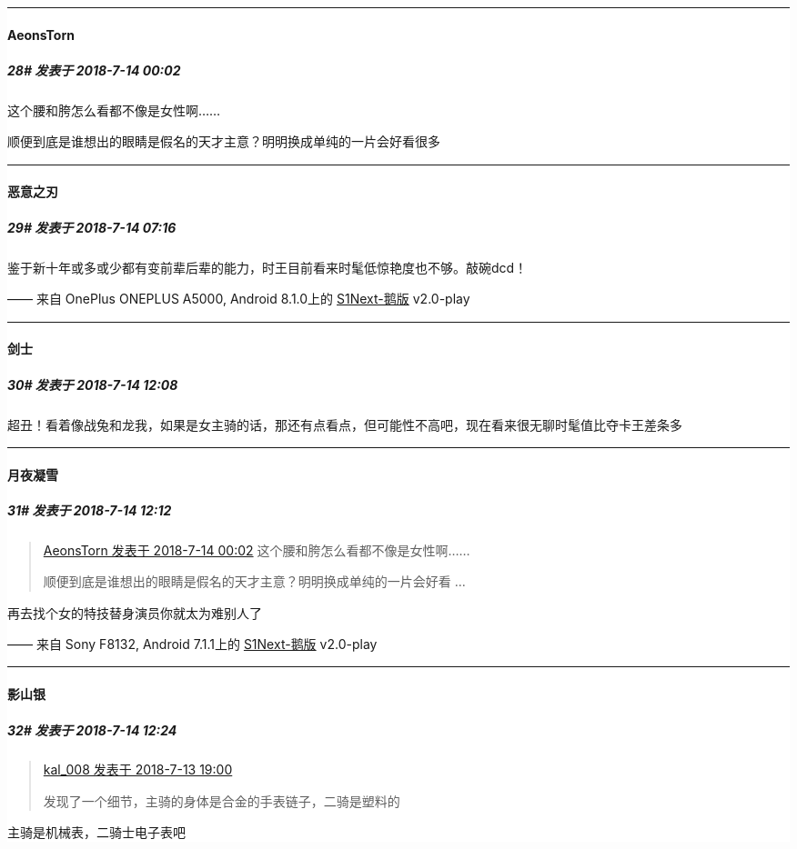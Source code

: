 
-----

####  AeonsTorn  
##### 28#       发表于 2018-7-14 00:02


这个腰和胯怎么看都不像是女性啊……

顺便到底是谁想出的眼睛是假名的天才主意？明明换成单纯的一片会好看很多


-----

####  恶意之刃  
##### 29#       发表于 2018-7-14 07:16


鉴于新十年或多或少都有变前辈后辈的能力，时王目前看来时髦低惊艳度也不够。敲碗dcd！

—— 来自 OnePlus ONEPLUS A5000, Android 8.1.0上的 [S1Next-鹅版](https://github.com/ykrank/S1-Next/releases) v2.0-play


-----

####  剑士  
##### 30#       发表于 2018-7-14 12:08


超丑！看着像战兔和龙我，如果是女主骑的话，那还有点看点，但可能性不高吧，现在看来很无聊时髦值比夺卡王差条多


-----

####  月夜凝雪  
##### 31#       发表于 2018-7-14 12:12


<blockquote><a href="httphttps://bbs.saraba1st.com/2b/forum.php?mod=redirect&amp;goto=findpost&amp;pid=40327095&amp;ptid=1725754" target="_blank">AeonsTorn 发表于 2018-7-14 00:02</a>
这个腰和胯怎么看都不像是女性啊……

顺便到底是谁想出的眼睛是假名的天才主意？明明换成单纯的一片会好看 ...</blockquote>
再去找个女的特技替身演员你就太为难别人了

—— 来自 Sony F8132, Android 7.1.1上的 [S1Next-鹅版](https://github.com/ykrank/S1-Next/releases) v2.0-play


-----

####  影山银  
##### 32#       发表于 2018-7-14 12:24


<blockquote><a href="httphttps://bbs.saraba1st.com/2b/forum.php?mod=redirect&amp;goto=findpost&amp;pid=40324413&amp;ptid=1725754" target="_blank">kal_008 发表于 2018-7-13 19:00</a>

发现了一个细节，主骑的身体是合金的手表链子，二骑是塑料的</blockquote>
主骑是机械表，二骑士电子表吧
